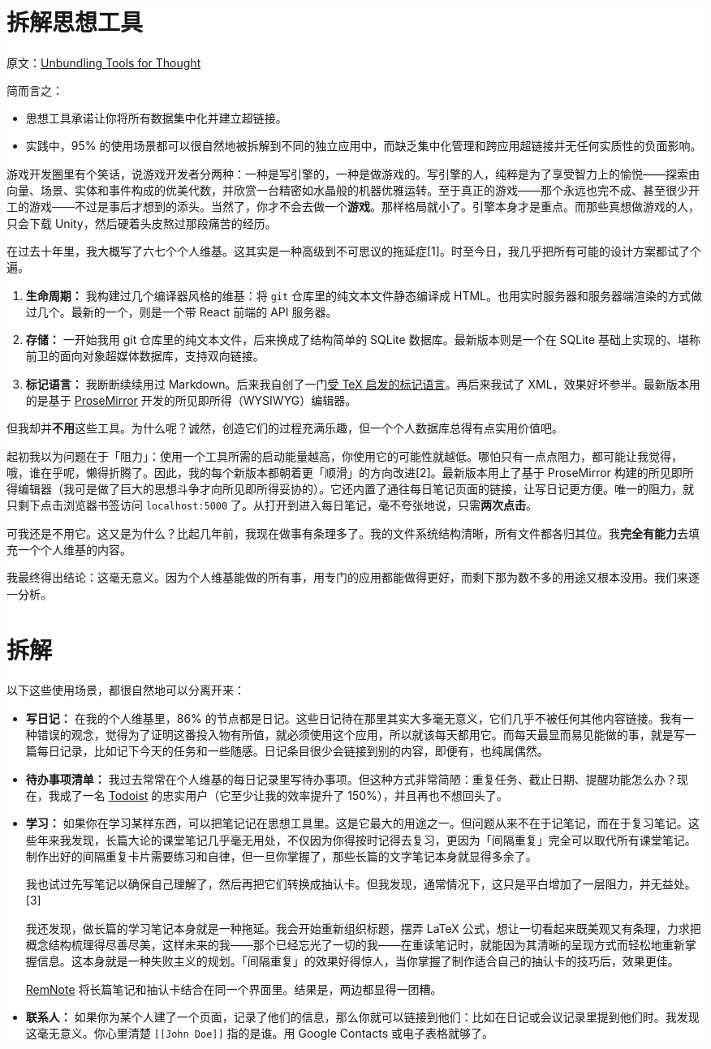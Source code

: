 # 拆解思想工具

原文：[Unbundling Tools for Thought](https://borretti.me/article/unbundling-tools-for-thought)

简而言之：

- 思想工具承诺让你将所有数据集中化并建立超链接。

- 实践中，95% 的使用场景都可以很自然地被拆解到不同的独立应用中，而缺乏集中化管理和跨应用超链接并无任何实质性的负面影响。

游戏开发圈里有个笑话，说游戏开发者分两种：一种是写引擎的，一种是做游戏的。写引擎的人，纯粹是为了享受智力上的愉悦——探索由向量、场景、实体和事件构成的优美代数，并欣赏一台精密如水晶般的机器优雅运转。至于真正的游戏——那个永远也完不成、甚至很少开工的游戏——不过是事后才想到的添头。当然了，你才不会去做一个**游戏**。那样格局就小了。引擎本身才是重点。而那些真想做游戏的人，只会下载 Unity，然后硬着头皮熬过那段痛苦的经历。

在过去十年里，我大概写了六七个个人维基。这其实是一种高级到不可思议的拖延症[1]。时至今日，我几乎把所有可能的设计方案都试了个遍。

1.  **生命周期：** 我构建过几个编译器风格的维基：将 `git` 仓库里的纯文本文件静态编译成 HTML。也用实时服务器和服务器端渲染的方式做过几个。最新的一个，则是一个带 React 前端的 API 服务器。

2.  **存储：** 一开始我用 git 仓库里的纯文本文件，后来换成了结构简单的 SQLite 数据库。最新版本则是一个在 SQLite 基础上实现的、堪称前卫的面向对象超媒体数据库，支持双向链接。

3.  **标记语言：** 我断断续续用过 Markdown。后来我自创了一门[受 TeX 启发的标记语言](https://github.com/eudoxia0/concordia)。再后来我试了 XML，效果好坏参半。最新版本用的是基于 [ProseMirror](https://prosemirror.net/) 开发的所见即所得（WYSIWYG）编辑器。

但我却并**不用**这些工具。为什么呢？诚然，创造它们的过程充满乐趣，但一个个人数据库总得有点实用价值吧。

起初我以为问题在于「阻力」：使用一个工具所需的启动能量越高，你使用它的可能性就越低。哪怕只有一点点阻力，都可能让我觉得，哦，谁在乎呢，懒得折腾了。因此，我的每个新版本都朝着更「顺滑」的方向改进[2]。最新版本用上了基于 ProseMirror 构建的所见即所得编辑器（我可是做了巨大的思想斗争才向所见即所得妥协的）。它还内置了通往每日笔记页面的链接，让写日记更方便。唯一的阻力，就只剩下点击浏览器书签访问 `localhost:5000` 了。从打开到进入每日笔记，毫不夸张地说，只需**两次点击**。

可我还是不用它。这又是为什么？比起几年前，我现在做事有条理多了。我的文件系统结构清晰，所有文件都各归其位。我**完全有能力**去填充一个个人维基的内容。

我最终得出结论：这毫无意义。因为个人维基能做的所有事，用专门的应用都能做得更好，而剩下那为数不多的用途又根本没用。我们来逐一分析。

# 拆解

以下这些使用场景，都很自然地可以分离开来：

- **写日记：** 在我的个人维基里，86% 的节点都是日记。这些日记待在那里其实大多毫无意义，它们几乎不被任何其他内容链接。我有一种错误的观念，觉得为了证明这番投入物有所值，就必须使用这个应用，所以就该每天都用它。而每天最显而易见能做的事，就是写一篇每日记录，比如记下今天的任务和一些随感。日记条目很少会链接到别的内容，即便有，也纯属偶然。

- **待办事项清单：** 我过去常常在个人维基的每日记录里写待办事项。但这种方式非常简陋：重复任务、截止日期、提醒功能怎么办？现在，我成了一名 [Todoist](https://todoist.com/) 的忠实用户（它至少让我的效率提升了 150%），并且再也不想回头了。

- **学习：** 如果你在学习某样东西，可以把笔记记在思想工具里。这是它最大的用途之一。但问题从来不在于记笔记，而在于复习笔记。这些年来我发现，长篇大论的课堂笔记几乎毫无用处，不仅因为你得按时记得去复习，更因为「间隔重复」完全可以取代所有课堂笔记。制作出好的间隔重复卡片需要练习和自律，但一旦你掌握了，那些长篇的文字笔记本身就显得多余了。

  我也试过先写笔记以确保自己理解了，然后再把它们转换成抽认卡。但我发现，通常情况下，这只是平白增加了一层阻力，并无益处。[3]

  我还发现，做长篇的学习笔记本身就是一种拖延。我会开始重新组织标题，摆弄 LaTeX 公式，想让一切看起来既美观又有条理，力求把概念结构梳理得尽善尽美，这样未来的我——那个已经忘光了一切的我——在重读笔记时，就能因为其清晰的呈现方式而轻松地重新掌握信息。这本身就是一种失败主义的规划。「间隔重复」的效果好得惊人，当你掌握了制作适合自己的抽认卡的技巧后，效果更佳。

  [RemNote](https://www.remnote.com/) 将长篇笔记和抽认卡结合在同一个界面里。结果是，两边都显得一团糟。

- **联系人：** 如果你为某个人建了一个页面，记录了他们的信息，那么你就可以链接到他们：比如在日记或会议记录里提到他们时。我发现这毫无意义。你心里清楚 `[[John Doe]]` 指的是谁。用 Google Contacts 或电子表格就够了。
